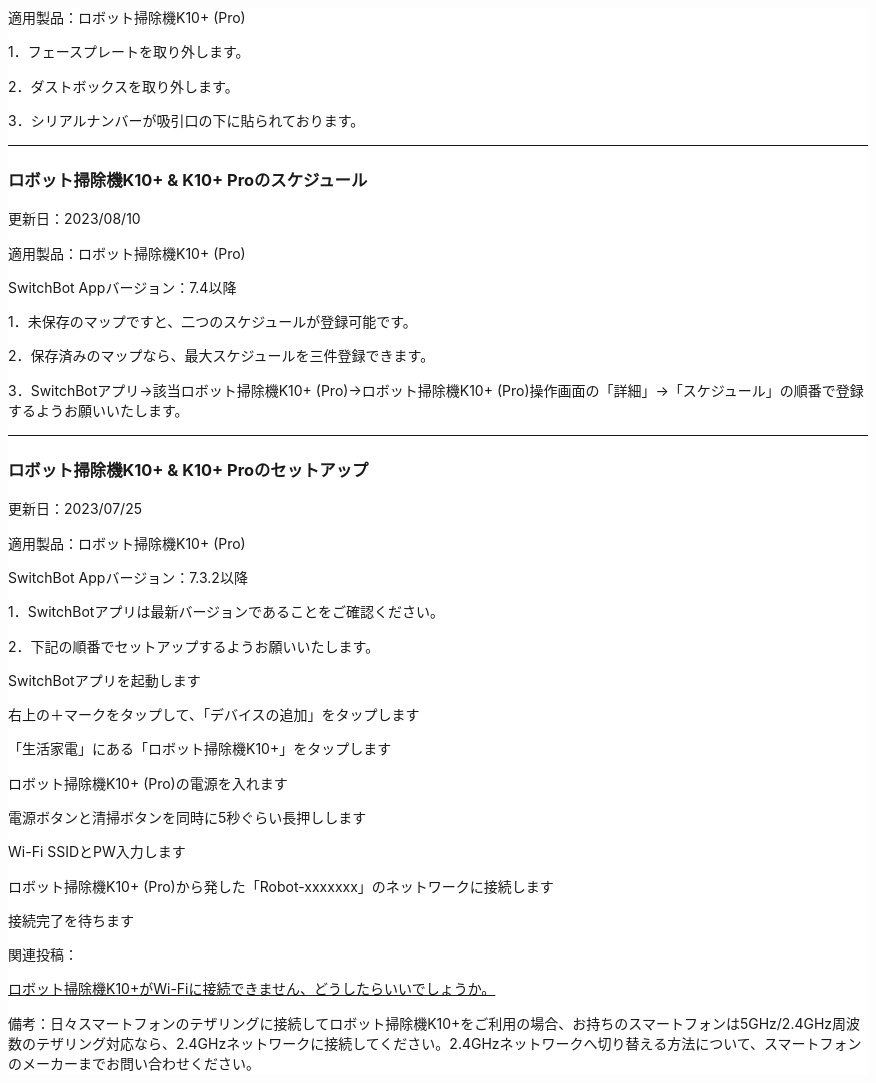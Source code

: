 適用製品：ロボット掃除機K10+ (Pro)

1．フェースプレートを取り外します。

2．ダストボックスを取り外します。

3．シリアルナンバーが吸引口の下に貼られております。



---
### ロボット掃除機K10+ & K10+ Proのスケジュール

更新日：2023/08/10

適用製品：ロボット掃除機K10+ (Pro)

SwitchBot Appバージョン：7.4以降

1．未保存のマップですと、二つのスケジュールが登録可能です。

2．保存済みのマップなら、最大スケジュールを三件登録できます。

3．SwitchBotアプリ→該当ロボット掃除機K10+ (Pro)→ロボット掃除機K10+ (Pro)操作画面の「詳細」→「スケジュール」の順番で登録するようお願いいたします。



---
### ロボット掃除機K10+ & K10+ Proのセットアップ

更新日：2023/07/25

適用製品：ロボット掃除機K10+ (Pro)

SwitchBot Appバージョン：7.3.2以降

1．SwitchBotアプリは最新バージョンであることをご確認ください。

2．下記の順番でセットアップするようお願いいたします。

SwitchBotアプリを起動します

右上の＋マークをタップして、「デバイスの追加」をタップします

「生活家電」にある「ロボット掃除機K10+」をタップします

ロボット掃除機K10+ (Pro)の電源を入れます

電源ボタンと清掃ボタンを同時に5秒ぐらい長押しします

Wi-Fi SSIDとPW入力します

ロボット掃除機K10+ (Pro)から発した「Robot-xxxxxxx」のネットワークに接続します

接続完了を待ちます

関連投稿：

[ロボット掃除機K10+がWi-Fiに接続できません、どうしたらいいでしょうか。](https://support.switch-bot.com/hc/ja/articles/15990627072151)

備考：日々スマートフォンのテザリングに接続してロボット掃除機K10+をご利用の場合、お持ちのスマートフォンは5GHz/2.4GHz周波数のテザリング対応なら、2.4GHzネットワークに接続してください。2.4GHzネットワークへ切り替える方法について、スマートフォンのメーカーまでお問い合わせください。
